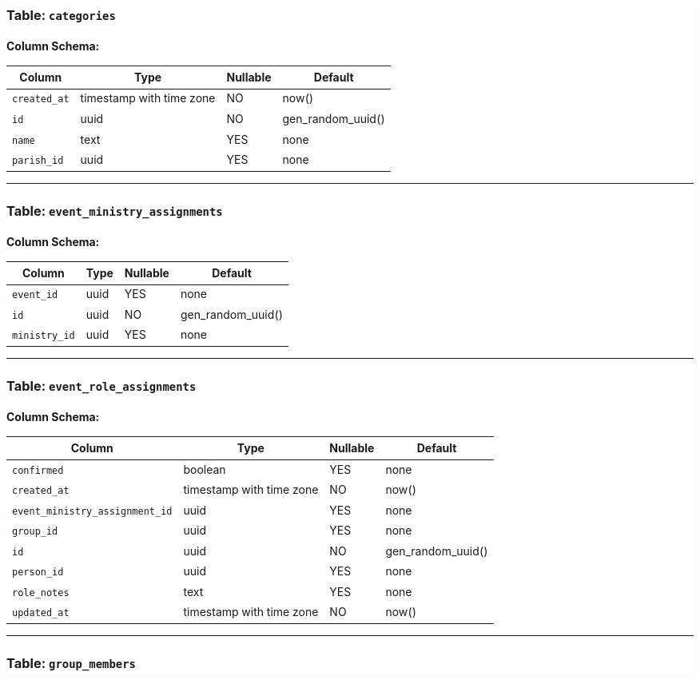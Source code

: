 
### Table: `categories`

**Column Schema:**

| Column | Type | Nullable | Default |
|--------|------|----------|---------|
| `created_at` | timestamp with time zone | NO | now() |
| `id` | uuid | NO | gen_random_uuid() |
| `name` | text | YES | none |
| `parish_id` | uuid | YES | none |

---

### Table: `event_ministry_assignments`

**Column Schema:**

| Column | Type | Nullable | Default |
|--------|------|----------|---------|
| `event_id` | uuid | YES | none |
| `id` | uuid | NO | gen_random_uuid() |
| `ministry_id` | uuid | YES | none |

---

### Table: `event_role_assignments`

**Column Schema:**

| Column | Type | Nullable | Default |
|--------|------|----------|---------|
| `confirmed` | boolean | YES | none |
| `created_at` | timestamp with time zone | NO | now() |
| `event_ministry_assignment_id` | uuid | YES | none |
| `group_id` | uuid | YES | none |
| `id` | uuid | NO | gen_random_uuid() |
| `person_id` | uuid | YES | none |
| `role_notes` | text | YES | none |
| `updated_at` | timestamp with time zone | NO | now() |

---

### Table: `group_members`
